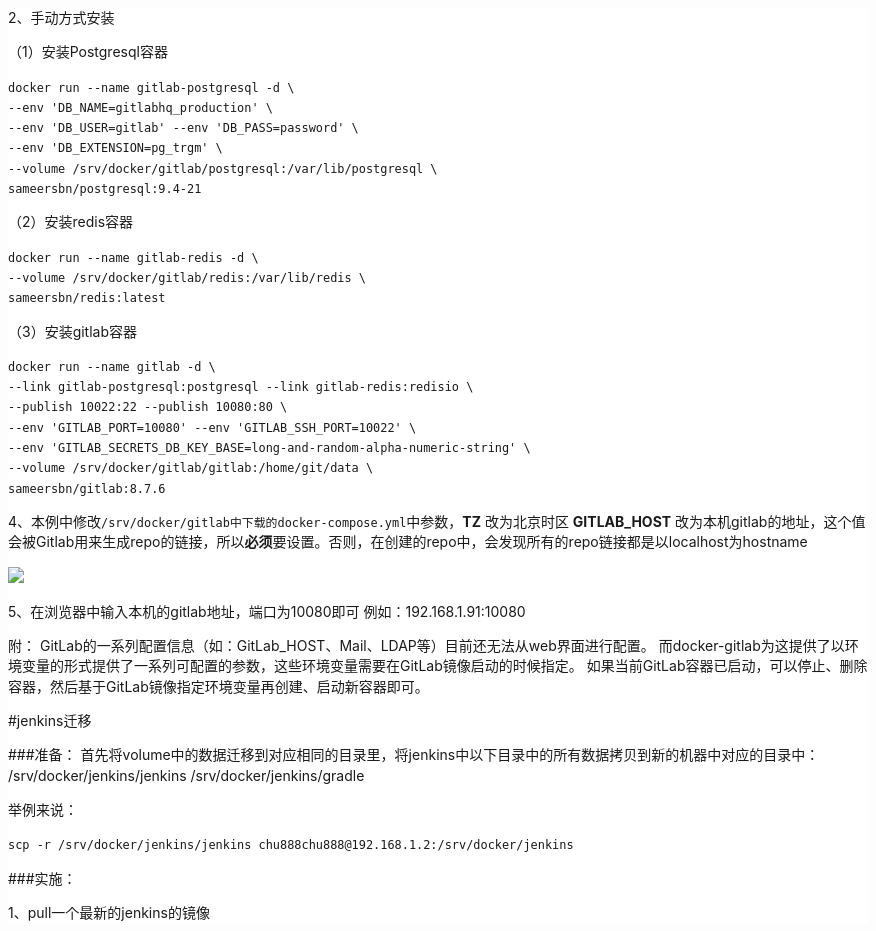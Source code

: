 

2、手动方式安装

（1）安装Postgresql容器

    docker run --name gitlab-postgresql -d \
    --env 'DB_NAME=gitlabhq_production' \
    --env 'DB_USER=gitlab' --env 'DB_PASS=password' \
    --env 'DB_EXTENSION=pg_trgm' \
    --volume /srv/docker/gitlab/postgresql:/var/lib/postgresql \
    sameersbn/postgresql:9.4-21

（2）安装redis容器

	docker run --name gitlab-redis -d \
    --volume /srv/docker/gitlab/redis:/var/lib/redis \
    sameersbn/redis:latest

（3）安装gitlab容器

	docker run --name gitlab -d \
    --link gitlab-postgresql:postgresql --link gitlab-redis:redisio \
    --publish 10022:22 --publish 10080:80 \
    --env 'GITLAB_PORT=10080' --env 'GITLAB_SSH_PORT=10022' \
    --env 'GITLAB_SECRETS_DB_KEY_BASE=long-and-random-alpha-numeric-string' \
    --volume /srv/docker/gitlab/gitlab:/home/git/data \
    sameersbn/gitlab:8.7.6

4、本例中修改`/srv/docker/gitlab中下载的docker-compose.yml`中参数，**TZ** 改为北京时区
**GITLAB_HOST** 改为本机gitlab的地址，这个值会被Gitlab用来生成repo的链接，所以**必须**要设置。否则，在创建的repo中，会发现所有的repo链接都是以localhost为hostname

![](http://i.imgur.com/p2XELeP.png)


5、在浏览器中输入本机的gitlab地址，端口为10080即可
例如：192.168.1.91:10080

附：
GitLab的一系列配置信息（如：GitLab_HOST、Mail、LDAP等）目前还无法从web界面进行配置。 
而docker-gitlab为这提供了以环境变量的形式提供了一系列可配置的参数，这些环境变量需要在GitLab镜像启动的时候指定。 如果当前GitLab容器已启动，可以停止、删除容器，然后基于GitLab镜像指定环境变量再创建、启动新容器即可。

#jenkins迁移

###准备：
首先将volume中的数据迁移到对应相同的目录里，将jenkins中以下目录中的所有数据拷贝到新的机器中对应的目录中：
	/srv/docker/jenkins/jenkins
	/srv/docker/jenkins/gradle

举例来说：

    scp -r /srv/docker/jenkins/jenkins chu888chu888@192.168.1.2:/srv/docker/jenkins
	
###实施：

1、pull一个最新的jenkins的镜像
